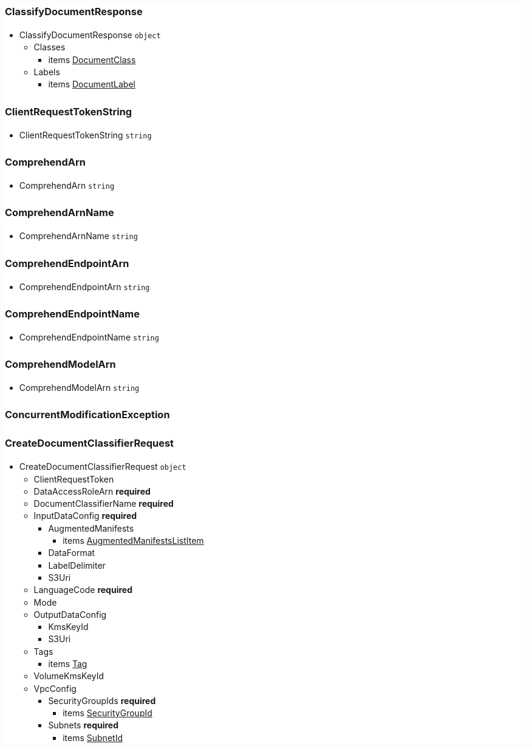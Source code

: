### ClassifyDocumentResponse
* ClassifyDocumentResponse `object`
  * Classes
    * items [DocumentClass](#documentclass)
  * Labels
    * items [DocumentLabel](#documentlabel)

### ClientRequestTokenString
* ClientRequestTokenString `string`

### ComprehendArn
* ComprehendArn `string`

### ComprehendArnName
* ComprehendArnName `string`

### ComprehendEndpointArn
* ComprehendEndpointArn `string`

### ComprehendEndpointName
* ComprehendEndpointName `string`

### ComprehendModelArn
* ComprehendModelArn `string`

### ConcurrentModificationException


### CreateDocumentClassifierRequest
* CreateDocumentClassifierRequest `object`
  * ClientRequestToken
  * DataAccessRoleArn **required**
  * DocumentClassifierName **required**
  * InputDataConfig **required**
    * AugmentedManifests
      * items [AugmentedManifestsListItem](#augmentedmanifestslistitem)
    * DataFormat
    * LabelDelimiter
    * S3Uri
  * LanguageCode **required**
  * Mode
  * OutputDataConfig
    * KmsKeyId
    * S3Uri
  * Tags
    * items [Tag](#tag)
  * VolumeKmsKeyId
  * VpcConfig
    * SecurityGroupIds **required**
      * items [SecurityGroupId](#securitygroupid)
    * Subnets **required**
      * items [SubnetId](#subnetid)

